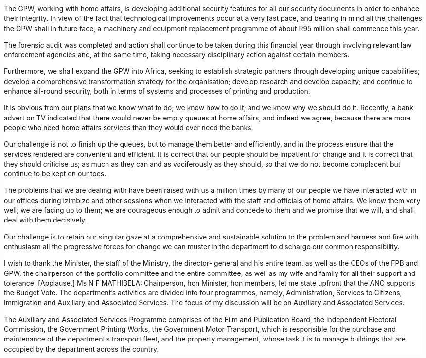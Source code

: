 The GPW, working with home affairs, is developing additional security
features for all our security documents in order to enhance their
integrity. In view of the fact that technological improvements occur at a
very fast pace, and bearing in mind all the challenges the GPW shall in
future face, a machinery and equipment replacement programme of about R95
million shall commence this year.

The forensic audit was completed and action shall continue to be taken
during this financial year through involving relevant law enforcement
agencies and, at the same time, taking necessary disciplinary action
against certain members.

Furthermore, we shall expand the GPW into Africa, seeking to establish
strategic partners through developing unique capabilities; develop a
comprehensive transformation strategy for the organisation; develop
research and develop capacity; and continue to enhance all-round security,
both in terms of systems and processes of printing and production.

It is obvious from our plans that we know what to do; we know how to do it;
and we know why we should do it. Recently, a bank advert on TV indicated
that there would never be empty queues at home affairs, and indeed we
agree, because there are more people who need home affairs services than
they would ever need the banks.

Our challenge is not to finish up the queues, but to manage them better and
efficiently, and in the process ensure that the services rendered are
convenient and efficient. It is correct that our people should be impatient
for change and it is correct that they should criticise us; as much as they
can and as vociferously as they should, so that we do not become complacent
but continue to be kept on our toes.

The problems that we are dealing with have been raised with us a million
times by many of our people we have interacted with in our offices during
izimbizo and other sessions when we interacted with the staff and officials
of home affairs. We know them very well; we are facing up to them; we are
courageous enough to admit and concede to them and we promise that we will,
and shall deal with them decisively.

Our challenge is to retain our singular gaze at a comprehensive and
sustainable solution to the problem and harness and fire with enthusiasm
all the progressive forces for change we can muster in the department to
discharge our common responsibility.

I wish to thank the Minister, the staff of the Ministry, the director-
general and his entire team, as well as the CEOs of the FPB and GPW, the
chairperson of the portfolio committee and the entire committee, as well as
my wife and family for all their support and tolerance. [Applause.]
Ms N F MATHIBELA: Chairperson, hon Minister, hon members, let me state
upfront that the ANC supports the Budget Vote. The department’s activities
are divided into four programmes, namely, Administration, Services to
Citizens, Immigration and Auxiliary and Associated Services. The focus of
my discussion will be on Auxiliary and Associated Services.

The Auxiliary and Associated Services Programme comprises of the Film and
Publication Board, the Independent Electoral Commission, the Government
Printing Works, the Government Motor Transport, which is responsible for
the purchase and maintenance of the department’s transport fleet, and the
property management, whose task it is to manage buildings that are occupied
by the department across the country.
